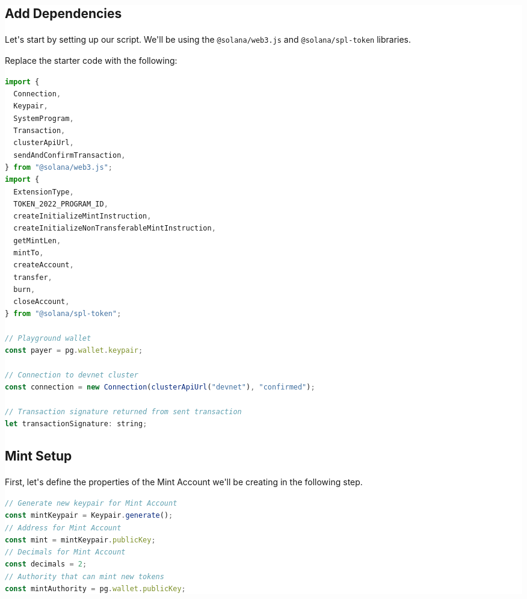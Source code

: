 ## Add Dependencies

Let's start by setting up our script. We'll be using the `@solana/web3.js` and
`@solana/spl-token` libraries.

Replace the starter code with the following:

```javascript
import {
  Connection,
  Keypair,
  SystemProgram,
  Transaction,
  clusterApiUrl,
  sendAndConfirmTransaction,
} from "@solana/web3.js";
import {
  ExtensionType,
  TOKEN_2022_PROGRAM_ID,
  createInitializeMintInstruction,
  createInitializeNonTransferableMintInstruction,
  getMintLen,
  mintTo,
  createAccount,
  transfer,
  burn,
  closeAccount,
} from "@solana/spl-token";

// Playground wallet
const payer = pg.wallet.keypair;

// Connection to devnet cluster
const connection = new Connection(clusterApiUrl("devnet"), "confirmed");

// Transaction signature returned from sent transaction
let transactionSignature: string;
```

## Mint Setup

First, let's define the properties of the Mint Account we'll be creating in the
following step.

```javascript
// Generate new keypair for Mint Account
const mintKeypair = Keypair.generate();
// Address for Mint Account
const mint = mintKeypair.publicKey;
// Decimals for Mint Account
const decimals = 2;
// Authority that can mint new tokens
const mintAuthority = pg.wallet.publicKey;
```
